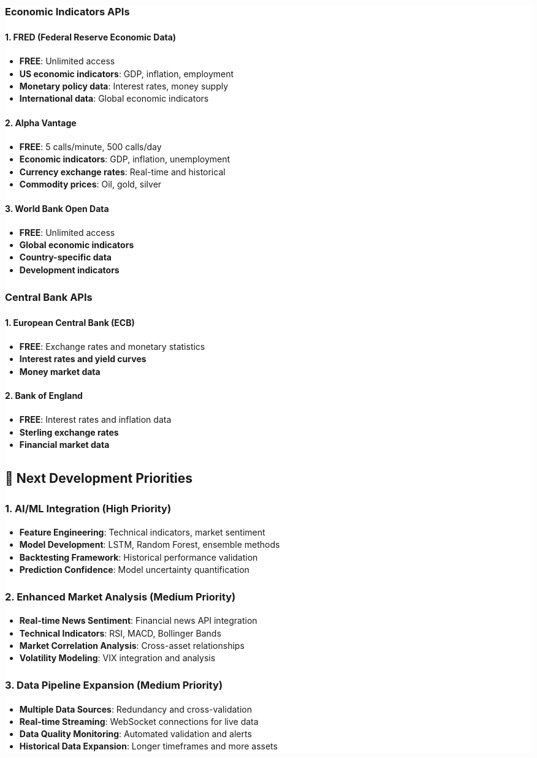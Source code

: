 ### Economic Indicators APIs

#### 1. **FRED (Federal Reserve Economic Data)**
- **FREE**: Unlimited access
- **US economic indicators**: GDP, inflation, employment
- **Monetary policy data**: Interest rates, money supply
- **International data**: Global economic indicators

#### 2. **Alpha Vantage**
- **FREE**: 5 calls/minute, 500 calls/day
- **Economic indicators**: GDP, inflation, unemployment
- **Currency exchange rates**: Real-time and historical
- **Commodity prices**: Oil, gold, silver

#### 3. **World Bank Open Data**
- **FREE**: Unlimited access
- **Global economic indicators**
- **Country-specific data**
- **Development indicators**

### Central Bank APIs

#### 1. **European Central Bank (ECB)**
- **FREE**: Exchange rates and monetary statistics
- **Interest rates and yield curves**
- **Money market data**

#### 2. **Bank of England**
- **FREE**: Interest rates and inflation data
- **Sterling exchange rates**
- **Financial market data**

## 🎯 Next Development Priorities

### 1. **AI/ML Integration** (High Priority)
- **Feature Engineering**: Technical indicators, market sentiment
- **Model Development**: LSTM, Random Forest, ensemble methods
- **Backtesting Framework**: Historical performance validation
- **Prediction Confidence**: Model uncertainty quantification

### 2. **Enhanced Market Analysis** (Medium Priority)
- **Real-time News Sentiment**: Financial news API integration
- **Technical Indicators**: RSI, MACD, Bollinger Bands
- **Market Correlation Analysis**: Cross-asset relationships
- **Volatility Modeling**: VIX integration and analysis

### 3. **Data Pipeline Expansion** (Medium Priority)
- **Multiple Data Sources**: Redundancy and cross-validation
- **Real-time Streaming**: WebSocket connections for live data
- **Data Quality Monitoring**: Automated validation and alerts
- **Historical Data Expansion**: Longer timeframes and more assets
